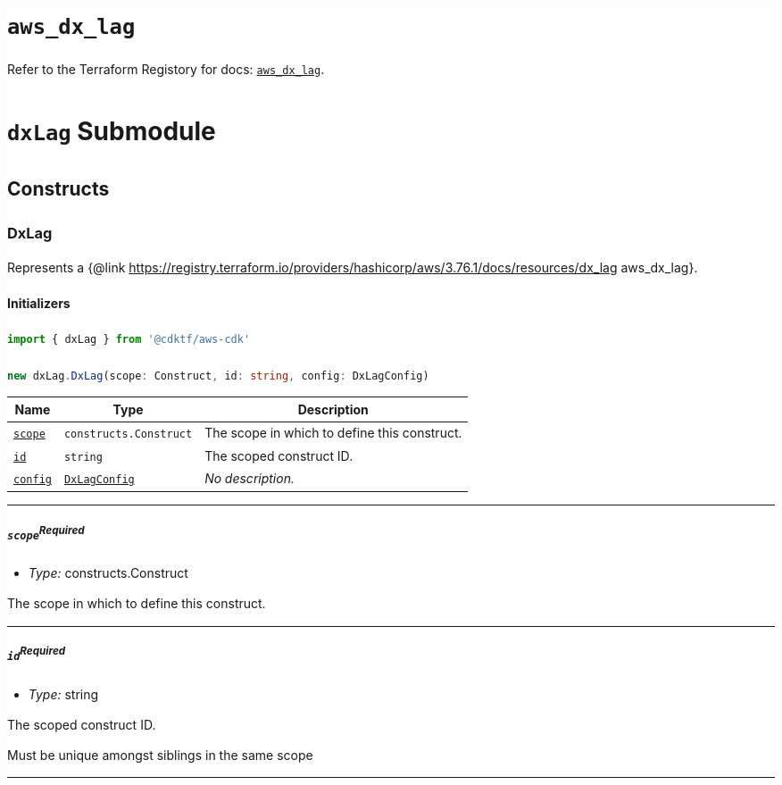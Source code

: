 # `aws_dx_lag`

Refer to the Terraform Registory for docs: [`aws_dx_lag`](https://registry.terraform.io/providers/hashicorp/aws/3.76.1/docs/resources/dx_lag).

# `dxLag` Submodule <a name="`dxLag` Submodule" id="@cdktf/aws-cdk.dxLag"></a>

## Constructs <a name="Constructs" id="Constructs"></a>

### DxLag <a name="DxLag" id="@cdktf/aws-cdk.dxLag.DxLag"></a>

Represents a {@link https://registry.terraform.io/providers/hashicorp/aws/3.76.1/docs/resources/dx_lag aws_dx_lag}.

#### Initializers <a name="Initializers" id="@cdktf/aws-cdk.dxLag.DxLag.Initializer"></a>

```typescript
import { dxLag } from '@cdktf/aws-cdk'

new dxLag.DxLag(scope: Construct, id: string, config: DxLagConfig)
```

| **Name** | **Type** | **Description** |
| --- | --- | --- |
| <code><a href="#@cdktf/aws-cdk.dxLag.DxLag.Initializer.parameter.scope">scope</a></code> | <code>constructs.Construct</code> | The scope in which to define this construct. |
| <code><a href="#@cdktf/aws-cdk.dxLag.DxLag.Initializer.parameter.id">id</a></code> | <code>string</code> | The scoped construct ID. |
| <code><a href="#@cdktf/aws-cdk.dxLag.DxLag.Initializer.parameter.config">config</a></code> | <code><a href="#@cdktf/aws-cdk.dxLag.DxLagConfig">DxLagConfig</a></code> | *No description.* |

---

##### `scope`<sup>Required</sup> <a name="scope" id="@cdktf/aws-cdk.dxLag.DxLag.Initializer.parameter.scope"></a>

- *Type:* constructs.Construct

The scope in which to define this construct.

---

##### `id`<sup>Required</sup> <a name="id" id="@cdktf/aws-cdk.dxLag.DxLag.Initializer.parameter.id"></a>

- *Type:* string

The scoped construct ID.

Must be unique amongst siblings in the same scope

---